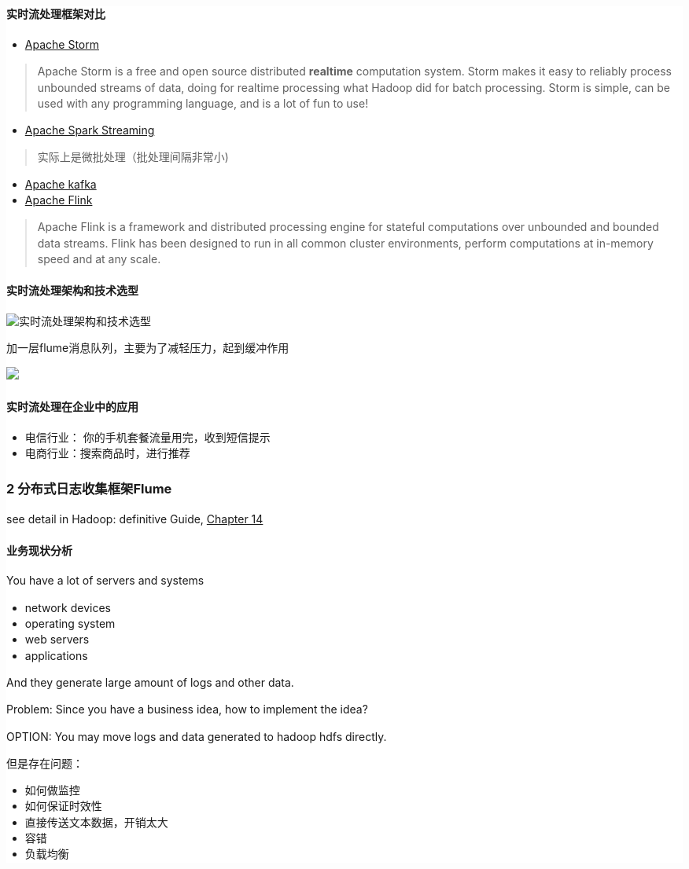 #### 实时流处理框架对比

* [Apache Storm](http://storm.apache.org/)

> Apache Storm is a free and open source distributed **realtime** computation system. Storm makes it easy to reliably process unbounded streams of data, doing for realtime processing what Hadoop did for batch processing. Storm is simple, can be used with any programming language, and is a lot of fun to use!

* [Apache Spark Streaming](https://spark.apache.org/streaming/)

> 实际上是微批处理（批处理间隔非常小)

* [Apache kafka](http://kafka.apache.org/)
* [Apache Flink](https://flink.apache.org/)

> Apache Flink is a framework and distributed processing engine for stateful computations over unbounded and bounded data streams. Flink has been designed to run in all common cluster environments, perform computations at in-memory speed and at any scale.


#### 实时流处理架构和技术选型

![实时流处理架构和技术选型](figures/实时流处理架构和技术选型.jpg)


加一层flume消息队列，主要为了减轻压力，起到缓冲作用

![](figures/15370800175689.jpg)




#### 实时流处理在企业中的应用

* 电信行业： 你的手机套餐流量用完，收到短信提示
* 电商行业：搜索商品时，进行推荐

### 2 分布式日志收集框架Flume

see detail in Hadoop: definitive Guide, [Chapter 14](../hadoop/ch14/)

#### 业务现状分析

You have a lot of servers and systems

* network devices
* operating system
* web servers
* applications

And they generate large amount of logs and other data.

Problem: Since you have a business idea, how to implement the idea?

OPTION: You may move logs and data generated to hadoop hdfs directly.

但是存在问题：

* 如何做监控
* 如何保证时效性
* 直接传送文本数据，开销太大
* 容错
* 负载均衡
